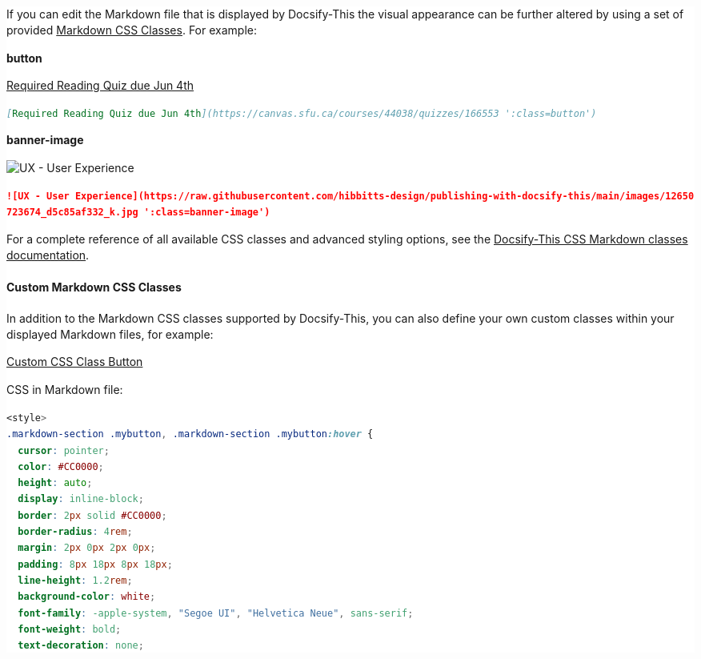If you can edit the Markdown file that is displayed by Docsify-This the visual appearance can be further altered by using a set of provided [Markdown CSS Classes](https://docsify-this.net/#/?id=supported-markdown-css-classes). For example:  

**button**  

[Required Reading Quiz due Jun 4th](https://canvas.sfu.ca/courses/44038/quizzes/166553 ':class=button')

```markdown
[Required Reading Quiz due Jun 4th](https://canvas.sfu.ca/courses/44038/quizzes/166553 ':class=button')
```

**banner-image**  

<img src="https://raw.githubusercontent.com/hibbitts-design/publishing-with-docsify-this/main/images/12650723674_d5c85af332_k.jpg" width="910" height="250" class="banner-image" alt="UX - User Experience">

```markdown
![UX - User Experience](https://raw.githubusercontent.com/hibbitts-design/publishing-with-docsify-this/main/images/12650723674_d5c85af332_k.jpg ':class=banner-image')
```

For a complete reference of all available CSS classes and advanced styling options, see the [Docsify-This CSS Markdown classes documentation](https://docsify-this.net/#/?id=supported-markdown-css-classes).

#### Custom Markdown CSS Classes

<style>
.markdown-section .mybutton, .markdown-section .mybutton:hover {
  cursor: pointer;
  color: #CC0000;
  height: auto;
  display: inline-block;
  border: 2px solid #CC0000;
  border-radius: 4rem;
  margin: 2px 0px 2px 0px;
  padding: 8px 18px 8px 18px;
  line-height: 1.2rem;
  background-color: white;
  font-family: -apple-system, "Segoe UI", "Helvetica Neue", sans-serif;
  font-weight: bold;
  text-decoration: none;
}
</style>

In addition to the Markdown CSS classes supported by Docsify-This, you can also define your own custom classes within your displayed Markdown files, for example:

[Custom CSS Class Button](# ':class=mybutton')

CSS in Markdown file:  
```css
<style>
.markdown-section .mybutton, .markdown-section .mybutton:hover {
  cursor: pointer;
  color: #CC0000;
  height: auto;
  display: inline-block;
  border: 2px solid #CC0000;
  border-radius: 4rem;
  margin: 2px 0px 2px 0px;
  padding: 8px 18px 8px 18px;
  line-height: 1.2rem;
  background-color: white;
  font-family: -apple-system, "Segoe UI", "Helvetica Neue", sans-serif;
  font-weight: bold;
  text-decoration: none;
```